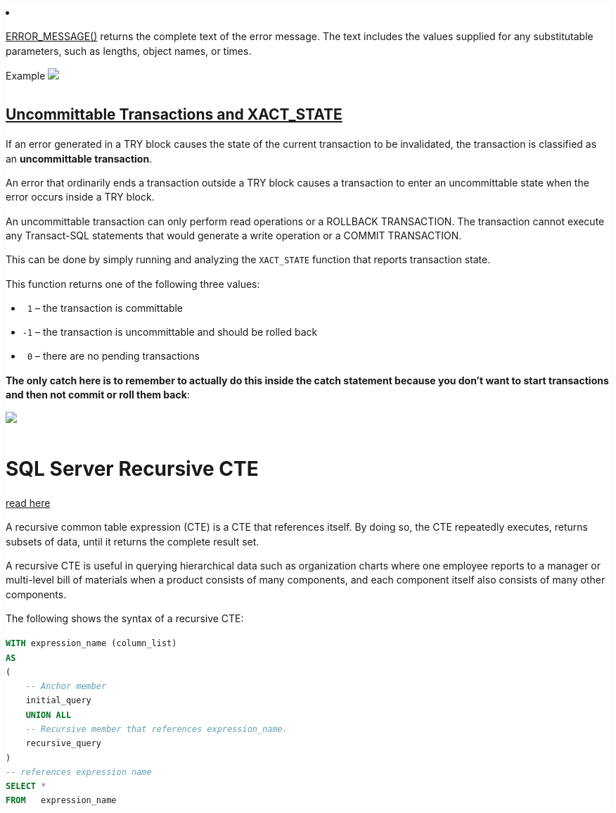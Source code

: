 <li><p><a href="https://learn.microsoft.com/en-us/sql/t-sql/functions/error-message-transact-sql?view=sql-server-ver16" data-linktype="relative-path">ERROR_MESSAGE()</a> returns the complete text of the error message. The text includes the values supplied for any substitutable parameters, such as lengths, object names, or times.</p>
</li>
</ul>

Example 
![](https://www.sqlshack.com/wp-content/uploads/2018/06/word-image-31.png)

## [Uncommittable Transactions and XACT_STATE](https://learn.microsoft.com/en-us/sql/t-sql/language-elements/try-catch-transact-sql?view=sql-server-ver16#uncommittable-transactions-and-xact_state)
If an error generated in a TRY block causes the state of the current transaction to be invalidated, the transaction is classified as an **uncommittable transaction**. 

An error that ordinarily ends a transaction outside a TRY block causes a transaction to enter an uncommittable state when the error occurs inside a TRY block. 

An uncommittable transaction can only perform read operations or a ROLLBACK TRANSACTION. The transaction cannot execute any Transact-SQL statements that would generate a write operation or a COMMIT TRANSACTION. 

 This can be done by simply running and analyzing the `XACT_STATE` function that reports transaction state.

This function returns one of the following three values:

- ` 1` – the transaction is committable

- `-1` – the transaction is uncommittable and should be rolled back

- ` 0` – there are no pending transactions

**The only catch here is to remember to actually do this inside the catch statement because you don’t want to start transactions and then not commit or roll them back**:

![](https://www.sqlshack.com/wp-content/uploads/2018/06/word-image-36.png)

# SQL Server Recursive CTE

[read here](https://www.sqlservertutorial.net/sql-server-basics/sql-server-recursive-cte/)

A recursive common table expression (CTE) is a CTE that references itself. By doing so, the CTE repeatedly executes, returns subsets of data, until it returns the complete result set.

A recursive CTE is useful in querying hierarchical data such as organization charts where one employee reports to a manager or multi-level bill of materials when a product consists of many components, and each component itself also consists of many other components.

The following shows the syntax of a recursive CTE:
```sql
WITH expression_name (column_list)
AS
(
    -- Anchor member
    initial_query  
    UNION ALL
    -- Recursive member that references expression_name.
    recursive_query  
)
-- references expression name
SELECT *
FROM   expression_name
```
